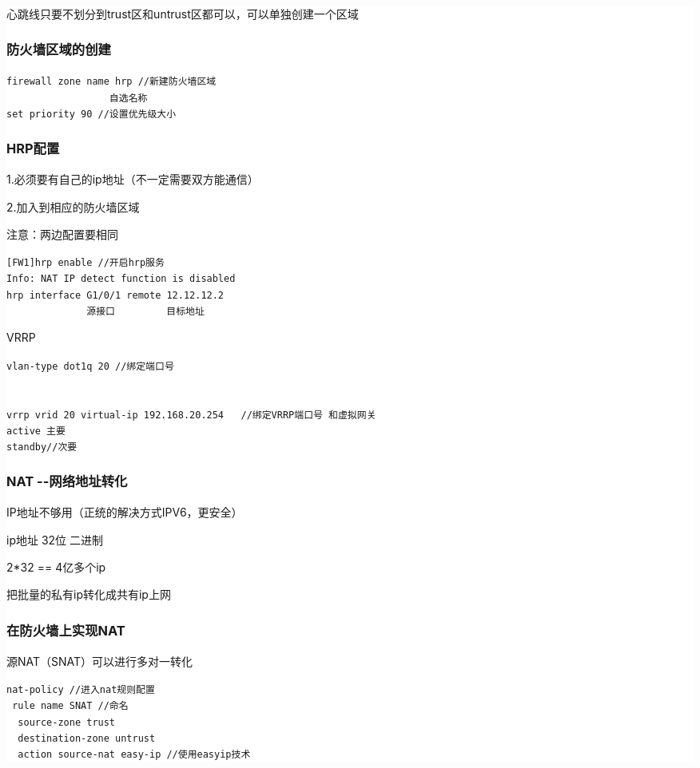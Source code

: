 
心跳线只要不划分到trust区和untrust区都可以，可以单独创建一个区域

### 防火墙区域的创建

```
firewall zone name hrp //新建防火墙区域
			      自选名称
set priority 90 //设置优先级大小

```



### HRP配置

1.必须要有自己的ip地址（不一定需要双方能通信）

2.加入到相应的防火墙区域

注意：两边配置要相同 

```
[FW1]hrp enable //开启hrp服务
Info: NAT IP detect function is disabled
hrp interface G1/0/1 remote 12.12.12.2
              源接口         目标地址
```

VRRP

```
vlan-type dot1q 20 //绑定端口号


vrrp vrid 20 virtual-ip 192.168.20.254 	 //绑定VRRP端口号 和虚拟网关	
active 主要
standby//次要
```



### NAT --网络地址转化

IP地址不够用（正统的解决方式IPV6，更安全）

ip地址 32位 二进制

2*32 == 4亿多个ip

把批量的私有ip转化成共有ip上网

### 在防火墙上实现NAT

源NAT（SNAT）可以进行多对一转化

```
nat-policy //进入nat规则配置
 rule name SNAT //命名
  source-zone trust
  destination-zone untrust
  action source-nat easy-ip //使用easyip技术
```
